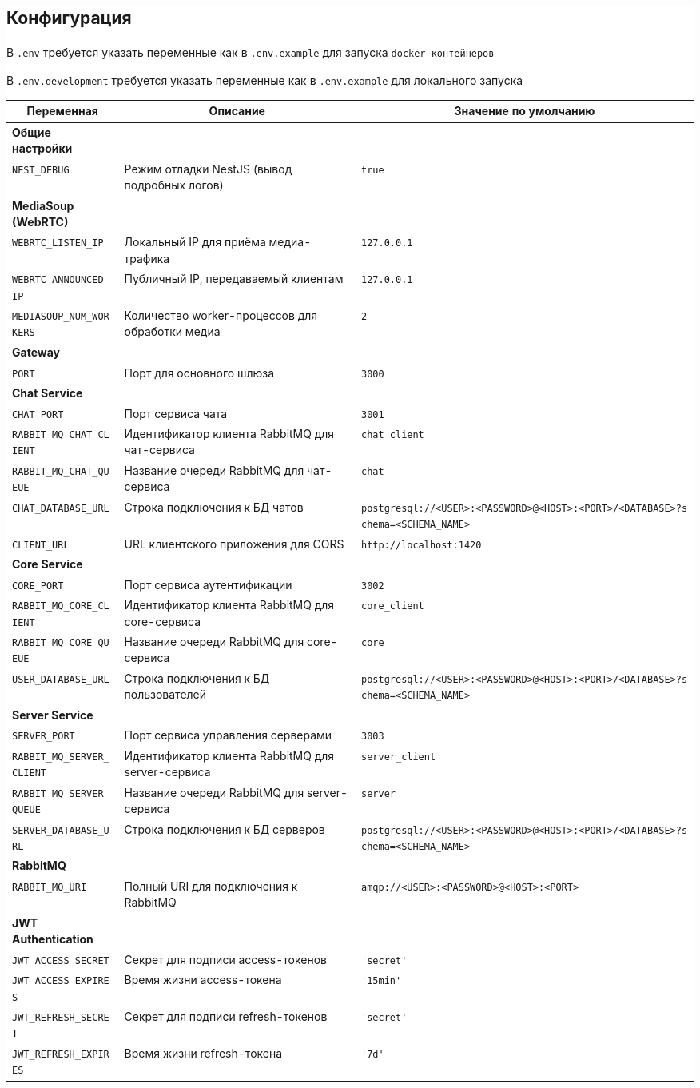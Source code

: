 ```mermaid
```

## Конфигурация

В `.env` требуется указать переменные как в `.env.example` для запуска `docker-контейнеров`

В `.env.development` требуется указать переменные как в `.env.example` для локального запуска

| Переменная                | Описание                                          | Значение по умолчанию                                                          |
| ------------------------- | ------------------------------------------------- | ------------------------------------------------------------------------------ |
| **Общие настройки**       |                                                   |                                                                                |
| `NEST_DEBUG`              | Режим отладки NestJS (вывод подробных логов)      | `true`                                                                         |
| **MediaSoup (WebRTC)**    |                                                   |                                                                                |
| `WEBRTC_LISTEN_IP`        | Локальный IP для приёма медиа-трафика             | `127.0.0.1`                                                                    |
| `WEBRTC_ANNOUNCED_IP`     | Публичный IP, передаваемый клиентам               | `127.0.0.1`                                                                    |
| `MEDIASOUP_NUM_WORKERS`   | Количество worker-процессов для обработки медиа   | `2`                                                                            |
| **Gateway**               |                                                   |                                                                                |
| `PORT`                    | Порт для основного шлюза                          | `3000`                                                                         |
| **Chat Service**          |                                                   |                                                                                |
| `CHAT_PORT`               | Порт сервиса чата                                 | `3001`                                                                         |
| `RABBIT_MQ_CHAT_CLIENT`   | Идентификатор клиента RabbitMQ для чат-сервиса    | `chat_client`                                                                  |
| `RABBIT_MQ_CHAT_QUEUE`    | Название очереди RabbitMQ для чат-сервиса         | `chat`                                                                         |
| `CHAT_DATABASE_URL`       | Строка подключения к БД чатов                     | `postgresql://<USER>:<PASSWORD>@<HOST>:<PORT>/<DATABASE>?schema=<SCHEMA_NAME>` |
| `CLIENT_URL`              | URL клиентского приложения для CORS               | `http://localhost:1420`                                                        |
| **Core Service**          |                                                   |                                                                                |
| `CORE_PORT`               | Порт сервиса аутентификации                       | `3002`                                                                         |
| `RABBIT_MQ_CORE_CLIENT`   | Идентификатор клиента RabbitMQ для core-сервиса   | `core_client`                                                                  |
| `RABBIT_MQ_CORE_QUEUE`    | Название очереди RabbitMQ для core-сервиса        | `core`                                                                         |
| `USER_DATABASE_URL`       | Строка подключения к БД пользователей             | `postgresql://<USER>:<PASSWORD>@<HOST>:<PORT>/<DATABASE>?schema=<SCHEMA_NAME>` |
| **Server Service**        |                                                   |                                                                                |
| `SERVER_PORT`             | Порт сервиса управления серверами                 | `3003`                                                                         |
| `RABBIT_MQ_SERVER_CLIENT` | Идентификатор клиента RabbitMQ для server-сервиса | `server_client`                                                                |
| `RABBIT_MQ_SERVER_QUEUE`  | Название очереди RabbitMQ для server-сервиса      | `server`                                                                       |
| `SERVER_DATABASE_URL`     | Строка подключения к БД серверов                  | `postgresql://<USER>:<PASSWORD>@<HOST>:<PORT>/<DATABASE>?schema=<SCHEMA_NAME>` |
| **RabbitMQ**              |                                                   |                                                                                |
| `RABBIT_MQ_URI`           | Полный URI для подключения к RabbitMQ             | `amqp://<USER>:<PASSWORD>@<HOST>:<PORT>`                                       |
| **JWT Authentication**    |                                                   |                                                                                |
| `JWT_ACCESS_SECRET`       | Секрет для подписи access-токенов                 | `'secret'`                                                                     |
| `JWT_ACCESS_EXPIRES`      | Время жизни access-токена                         | `'15min'`                                                                      |
| `JWT_REFRESH_SECRET`      | Секрет для подписи refresh-токенов                | `'secret'`                                                                     |
| `JWT_REFRESH_EXPIRES`     | Время жизни refresh-токена                        | `'7d'`                                                                         |